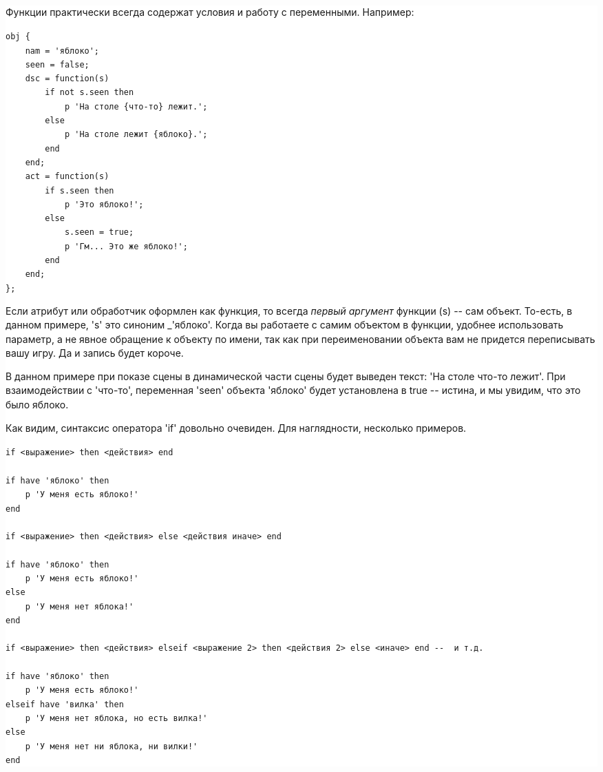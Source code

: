Функции практически всегда содержат условия и работу с переменными. Например:


```
obj {
	nam = 'яблоко';
	seen = false;
	dsc = function(s)
		if not s.seen then
			p 'На столе {что-то} лежит.';
		else
			p 'На столе лежит {яблоко}.';
		end
	end;
	act = function(s)
		if s.seen then
			p 'Это яблоко!';
		else
			s.seen = true;
			p 'Гм... Это же яблоко!';
		end
	end;
};
```

Если атрибут или обработчик оформлен как функция, то всегда _первый аргумент_ функции (s) --
сам объект. То-есть, в данном примере, 's' это синоним _'яблоко'. Когда вы работаете с
самим объектом в функции, удобнее использовать параметр, а не явное обращение к объекту
по имени, так как при переименовании объекта вам не придется переписывать вашу игру. Да и запись будет короче.

В данном примере при показе сцены в динамической части сцены будет выведен текст:
'На столе что-то лежит'. При взаимодействии с 'что-то', переменная 'seen' объекта 'яблоко'
будет установлена в true -- истина, и мы увидим, что это было яблоко.

Как видим, синтаксис оператора 'if' довольно очевиден. Для наглядности, несколько примеров.


	if <выражение> then <действия> end

	if have 'яблоко' then
		p 'У меня есть яблоко!'
	end

	if <выражение> then <действия> else <действия иначе> end

	if have 'яблоко' then
		p 'У меня есть яблоко!'
	else
		p 'У меня нет яблока!'
	end

	if <выражение> then <действия> elseif <выражение 2> then <действия 2> else <иначе> end --  и т.д.

	if have 'яблоко' then
		p 'У меня есть яблоко!'
	elseif have 'вилка' then
		p 'У меня нет яблока, но есть вилка!'
	else
		p 'У меня нет ни яблока, ни вилки!'
	end
